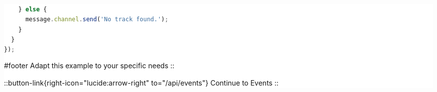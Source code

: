 ```js
    } else {
      message.channel.send('No track found.');
    }
  }
});
```

#footer
Adapt this example to your specific needs
::

::button-link{right-icon="lucide:arrow-right" to="/api/events"}
  Continue to Events
:: 